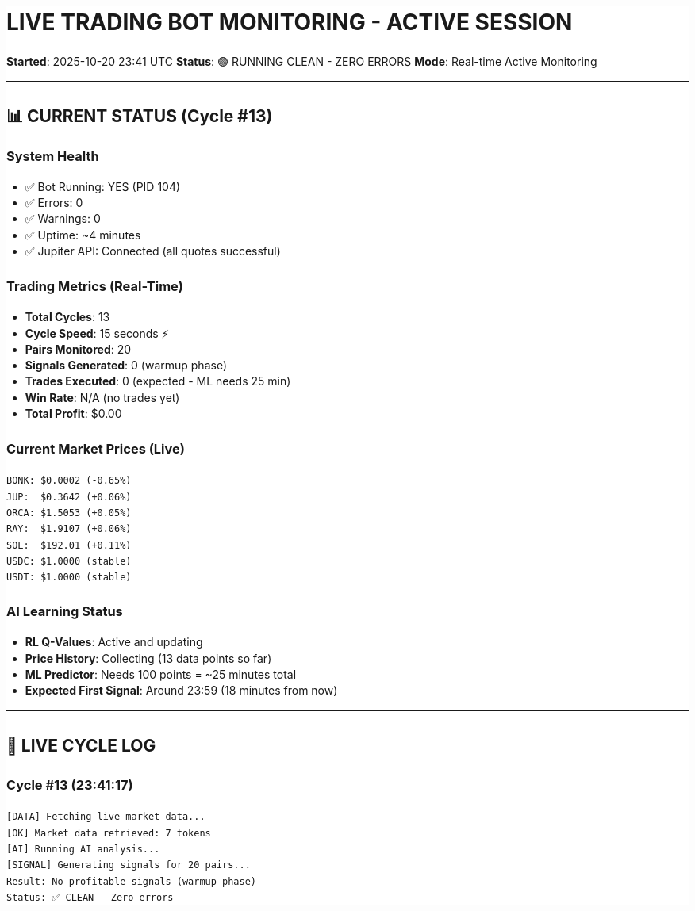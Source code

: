 # LIVE TRADING BOT MONITORING - ACTIVE SESSION

**Started**: 2025-10-20 23:41 UTC
**Status**: 🟢 RUNNING CLEAN - ZERO ERRORS
**Mode**: Real-time Active Monitoring

---

## 📊 CURRENT STATUS (Cycle #13)

### System Health
- ✅ Bot Running: YES (PID 104)
- ✅ Errors: 0
- ✅ Warnings: 0
- ✅ Uptime: ~4 minutes
- ✅ Jupiter API: Connected (all quotes successful)

### Trading Metrics (Real-Time)
- **Total Cycles**: 13
- **Cycle Speed**: 15 seconds ⚡
- **Pairs Monitored**: 20
- **Signals Generated**: 0 (warmup phase)
- **Trades Executed**: 0 (expected - ML needs 25 min)
- **Win Rate**: N/A (no trades yet)
- **Total Profit**: $0.00

### Current Market Prices (Live)
```
BONK: $0.0002 (-0.65%)
JUP:  $0.3642 (+0.06%)
ORCA: $1.5053 (+0.05%)
RAY:  $1.9107 (+0.06%)
SOL:  $192.01 (+0.11%)
USDC: $1.0000 (stable)
USDT: $1.0000 (stable)
```

### AI Learning Status
- **RL Q-Values**: Active and updating
- **Price History**: Collecting (13 data points so far)
- **ML Predictor**: Needs 100 points = ~25 minutes total
- **Expected First Signal**: Around 23:59 (18 minutes from now)

---

## 🔄 LIVE CYCLE LOG

### Cycle #13 (23:41:17)
```
[DATA] Fetching live market data...
[OK] Market data retrieved: 7 tokens
[AI] Running AI analysis...
[SIGNAL] Generating signals for 20 pairs...
Result: No profitable signals (warmup phase)
Status: ✅ CLEAN - Zero errors
```
